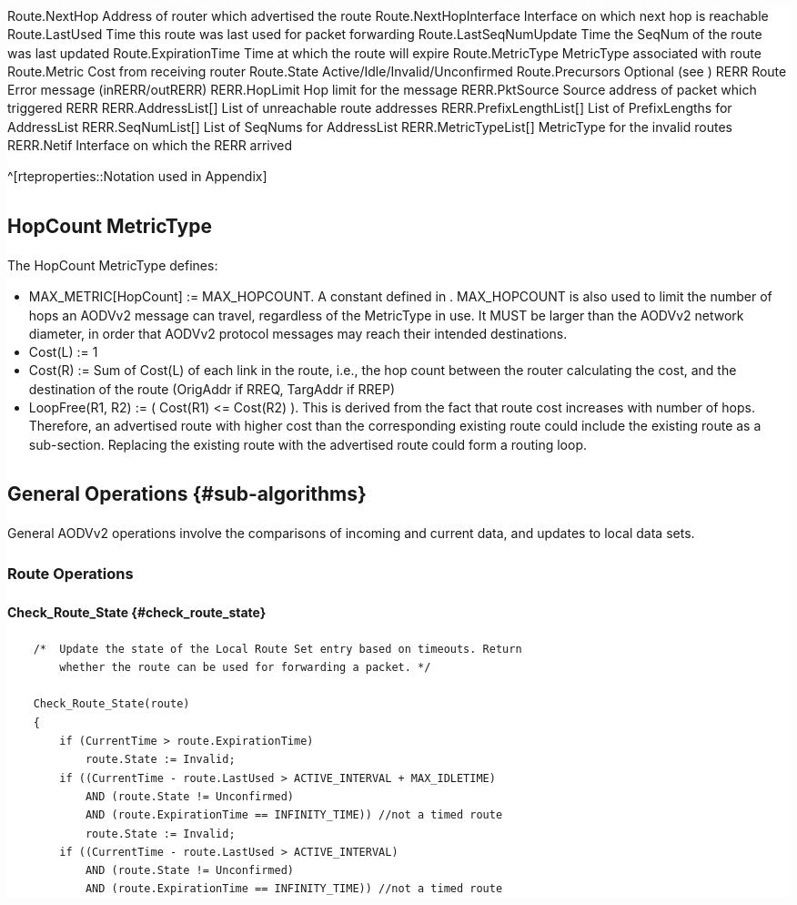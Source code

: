 Route.NextHop 						Address of router which advertised the route
Route.NextHopInterface 				Interface on which next hop is reachable
Route.LastUsed 						Time this route was last used for packet forwarding
Route.LastSeqNumUpdate 				Time the SeqNum of the route was last updated
Route.ExpirationTime 				Time at which the route will expire
Route.MetricType 					MetricType associated with route
Route.Metric 						Cost from receiving router
Route.State 						Active/Idle/Invalid/Unconfirmed
Route.Precursors 					Optional (see [](#precursor))
RERR								Route Error message (inRERR/outRERR)
RERR.HopLimit 						Hop limit for the message 
RERR.PktSource 						Source address of packet which triggered RERR 
RERR.AddressList[]					List of unreachable route addresses
RERR.PrefixLengthList[]				List of PrefixLengths for AddressList
RERR.SeqNumList[] 					List of SeqNums for AddressList
RERR.MetricTypeList[]				MetricType for the invalid routes
RERR.Netif 							Interface on which the RERR arrived 

^[rteproperties::Notation used in Appendix]

## HopCount MetricType

The HopCount MetricType defines:

* MAX_METRIC[HopCount] := MAX_HOPCOUNT. A constant defined in [](#constants). MAX_HOPCOUNT is also 
  used to limit the number of hops an AODVv2 message can travel, regardless of the MetricType in use. 
  It MUST be larger than the AODVv2 network diameter, in order that AODVv2 protocol messages may reach 
  their intended destinations.
* Cost(L) := 1
* Cost(R) := Sum of Cost(L) of each link in the route, i.e., the hop count between the router calculating 
  the cost, and the destination of the route (OrigAddr if RREQ, TargAddr if RREP)
* LoopFree(R1, R2) := ( Cost(R1) \<= Cost(R2) ). This is derived from the fact that route cost increases 
  with number of hops. Therefore, an advertised route with higher cost than the corresponding existing 
  route could include the existing route as a sub-section. Replacing the existing route with the advertised 
  route could form a routing loop. 

## General Operations  {#sub-algorithms}

General AODVv2 operations involve the comparisons of incoming and current data, 
and updates to local data sets.  

### Route Operations
#### Check_Route_State {#check_route_state}

~~~~~~
	/*	Update the state of the Local Route Set entry based on timeouts. Return 
		whether the route can be used for forwarding a packet. */

	Check_Route_State(route)
	{
		if (CurrentTime > route.ExpirationTime)
			route.State := Invalid;
		if ((CurrentTime - route.LastUsed > ACTIVE_INTERVAL + MAX_IDLETIME)
		    AND (route.State != Unconfirmed) 
			AND (route.ExpirationTime == INFINITY_TIME)) //not a timed route
			route.State := Invalid;
		if ((CurrentTime - route.LastUsed > ACTIVE_INTERVAL) 
			AND (route.State != Unconfirmed) 
			AND (route.ExpirationTime == INFINITY_TIME)) //not a timed route
~~~~~~